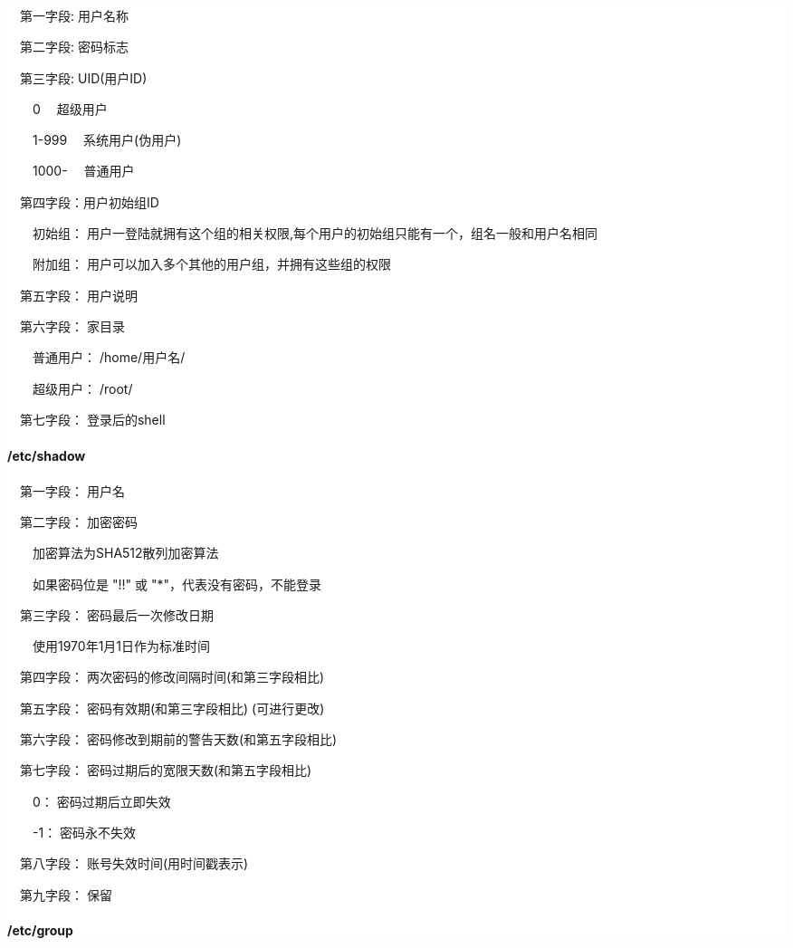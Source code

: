 &ensp;&ensp;第一字段:  用户名称

&ensp;&ensp;第二字段:  密码标志

&ensp;&ensp;第三字段:  UID(用户ID)

 &ensp;&ensp;&ensp;&ensp;0     &ensp;&ensp;超级用户

&ensp;&ensp;&ensp;&ensp;1-999    &ensp;&ensp;系统用户(伪用户)

&ensp;&ensp;&ensp;&ensp;1000-    &ensp;&ensp;普通用户

&ensp;&ensp;第四字段：用户初始组ID

 &ensp;&ensp;&ensp;&ensp;初始组：    用户一登陆就拥有这个组的相关权限,每个用户的初始组只能有一个，组名一般和用户名相同

 &ensp;&ensp;&ensp;&ensp;附加组：    用户可以加入多个其他的用户组，并拥有这些组的权限

 

&ensp;&ensp;第五字段：   用户说明

&ensp;&ensp;第六字段：   家目录

 &ensp;&ensp;&ensp;&ensp;普通用户：  /home/用户名/

 &ensp;&ensp;&ensp;&ensp;超级用户：  /root/

&ensp;&ensp;第七字段：  登录后的shell

 

#### **/etc/shadow**

&ensp;&ensp;第一字段：  用户名

&ensp;&ensp;第二字段：  加密密码

 &ensp;&ensp;&ensp;&ensp;加密算法为SHA512散列加密算法

 &ensp;&ensp;&ensp;&ensp;如果密码位是 "!!" 或 "*"，代表没有密码，不能登录

&ensp;&ensp;第三字段：  密码最后一次修改日期

&ensp;&ensp;&ensp;&ensp;使用1970年1月1日作为标准时间

&ensp;&ensp;第四字段：  两次密码的修改间隔时间(和第三字段相比)

&ensp;&ensp;第五字段：  密码有效期(和第三字段相比) (可进行更改)

&ensp;&ensp;第六字段：  密码修改到期前的警告天数(和第五字段相比)

&ensp;&ensp;第七字段：  密码过期后的宽限天数(和第五字段相比)

  &ensp;&ensp;&ensp;&ensp;0：    密码过期后立即失效

  &ensp;&ensp;&ensp;&ensp;-1：     密码永不失效

&ensp;&ensp;第八字段：  账号失效时间(用时间戳表示)

&ensp;&ensp;第九字段：  保留

 

####  **/etc/group**
